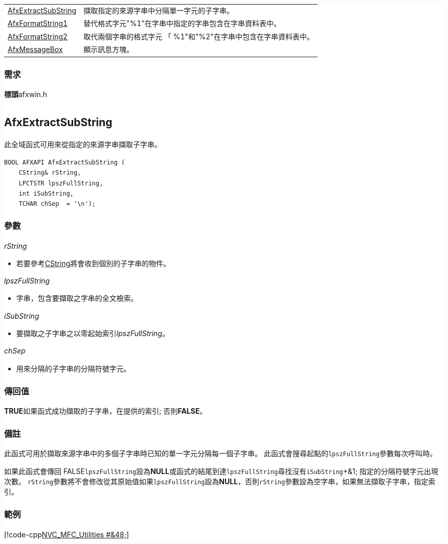 |||  
|-|-|  
|[AfxExtractSubString](#afxextractsubstring)|擷取指定的來源字串中分隔單一字元的子字串。|  
|[AfxFormatString1](#afxformatstring1)|替代格式字元"%1"在字串中指定的字串包含在字串資料表中。|  
|[AfxFormatString2](#afxformatstring2)|取代兩個字串的格式字元 「 %1"和"%2"在字串中包含在字串資料表中。|  
|[AfxMessageBox](#afxmessagebox)|顯示訊息方塊。|  
  
### <a name="requirements"></a>需求  
  **標頭**afxwin.h  
  
##  <a name="a-nameafxextractsubstringa--afxextractsubstring"></a><a name="afxextractsubstring"></a>AfxExtractSubString  
 此全域函式可用來從指定的來源字串擷取子字串。  
  
```   
BOOL AFXAPI AfxExtractSubString (
    CString& rString,  
    LPCTSTR lpszFullString,  
    int iSubString,  
    TCHAR chSep  = '\n'); 
```  
  
### <a name="parameters"></a>參數  
 *rString*  
 -   若要參考[CString](../../atl-mfc-shared/using-cstring.md)將會收到個別的子字串的物件。  
  
 *lpszFullString*  
 -   字串，包含要擷取之字串的全文檢索。  
  
 *iSubString*  
 -   要擷取之子字串之以零起始索引*lpszFullString*。  
  
 *chSep*  
 -   用來分隔的子字串的分隔符號字元。  
  
### <a name="return-value"></a>傳回值  
 **TRUE**如果函式成功擷取的子字串，在提供的索引; 否則**FALSE**。  
  
### <a name="remarks"></a>備註  
 此函式可用於擷取來源字串中的多個子字串時已知的單一字元分隔每一個子字串。 此函式會搜尋起點的`lpszFullString`參數每次呼叫時。  
  
 如果此函式會傳回 FALSE`lpszFullString`設為**NULL**或函式的結尾到達`lpszFullString`尋找沒有`iSubString`+&1; 指定的分隔符號字元出現次數。 `rString`參數將不會修改從其原始值如果`lpszFullString`設為**NULL**，否則`rString`參數設為空字串，如果無法擷取子字串，指定索引。  
  
### <a name="example"></a>範例  
 [!code-cpp[NVC_MFC_Utilities #&48;](../../mfc/codesnippet/cpp/cstring-formatting-and-message-box-display_1.cpp)]  
  